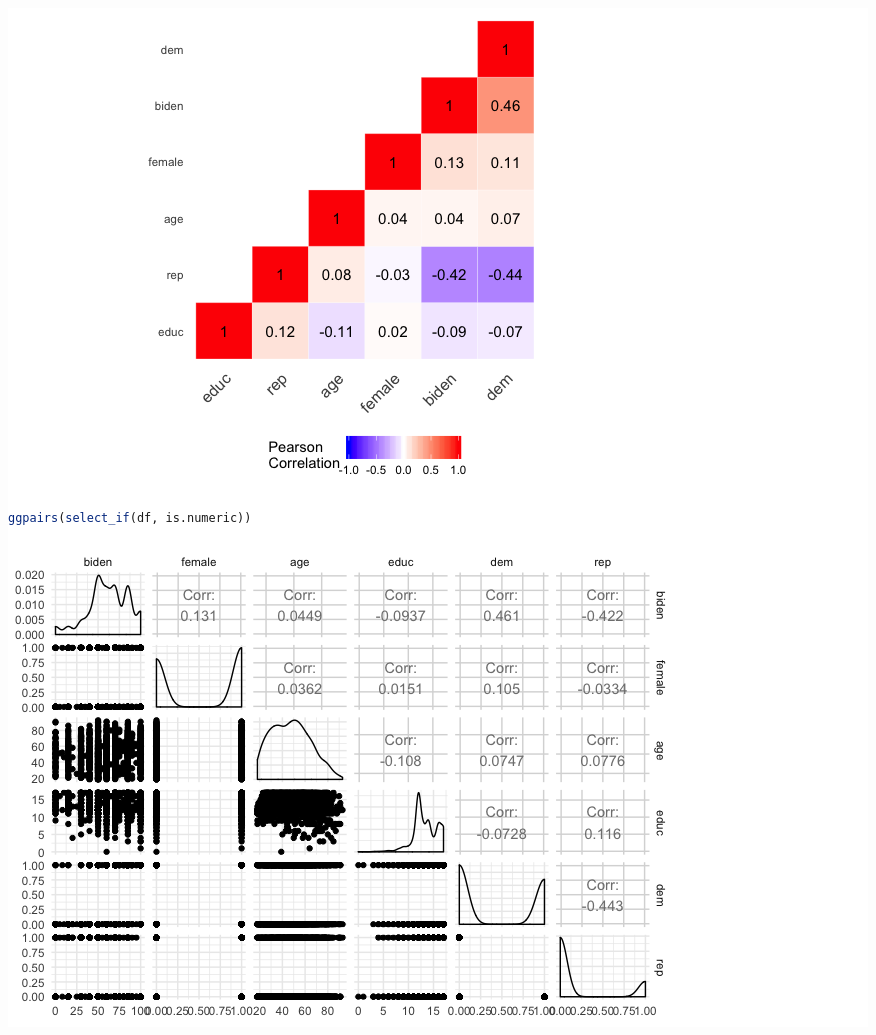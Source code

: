 ![](PS3_files/figure-markdown_github/Regression-4-3-1.png)

``` r
ggpairs(select_if(df, is.numeric))
```

![](PS3_files/figure-markdown_github/Regression-4-3-2.png)
